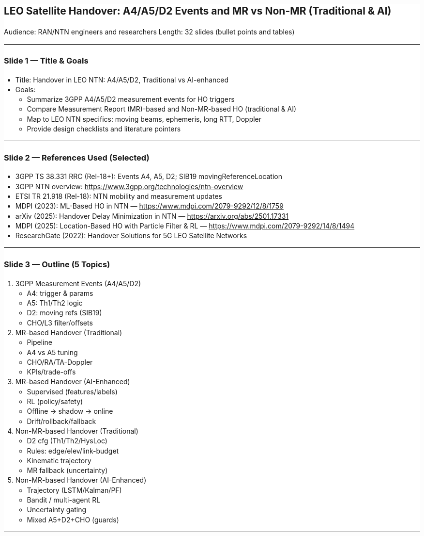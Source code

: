 ## LEO Satellite Handover: A4/A5/D2 Events and MR vs Non-MR (Traditional & AI)

Audience: RAN/NTN engineers and researchers
Length: 32 slides (bullet points and tables)

---

### Slide 1 — Title & Goals
- Title: Handover in LEO NTN: A4/A5/D2, Traditional vs AI-enhanced
- Goals:
  - Summarize 3GPP A4/A5/D2 measurement events for HO triggers
  - Compare Measurement Report (MR)-based and Non-MR-based HO (traditional & AI)
  - Map to LEO NTN specifics: moving beams, ephemeris, long RTT, Doppler
  - Provide design checklists and literature pointers

---

### Slide 2 — References Used (Selected)
- 3GPP TS 38.331 RRC (Rel-18+): Events A4, A5, D2; SIB19 movingReferenceLocation
- 3GPP NTN overview: https://www.3gpp.org/technologies/ntn-overview
- ETSI TR 21.918 (Rel-18): NTN mobility and measurement updates
- MDPI (2023): ML-Based HO in NTN — https://www.mdpi.com/2079-9292/12/8/1759
- arXiv (2025): Handover Delay Minimization in NTN — https://arxiv.org/abs/2501.17331
- MDPI (2025): Location-Based HO with Particle Filter & RL — https://www.mdpi.com/2079-9292/14/8/1494
- ResearchGate (2022): Handover Solutions for 5G LEO Satellite Networks

---

### Slide 3 — Outline (5 Topics)
1) 3GPP Measurement Events (A4/A5/D2)
   - A4: trigger & params
   - A5: Th1/Th2 logic
   - D2: moving refs (SIB19)
   - CHO/L3 filter/offsets
2) MR-based Handover (Traditional)
   - Pipeline
   - A4 vs A5 tuning
   - CHO/RA/TA-Doppler
   - KPIs/trade-offs
3) MR-based Handover (AI-Enhanced)
   - Supervised (features/labels)
   - RL (policy/safety)
   - Offline → shadow → online
   - Drift/rollback/fallback
4) Non-MR-based Handover (Traditional)
   - D2 cfg (Th1/Th2/HysLoc)
   - Rules: edge/elev/link-budget
   - Kinematic trajectory
   - MR fallback (uncertainty)
5) Non-MR-based Handover (AI-Enhanced)
   - Trajectory (LSTM/Kalman/PF)
   - Bandit / multi-agent RL
   - Uncertainty gating
   - Mixed A5+D2+CHO (guards)

---